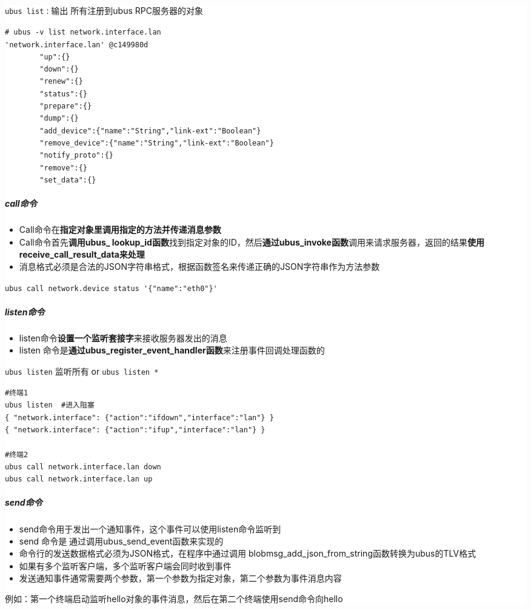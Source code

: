 `ubus list`   :   输出 所有注册到ubus RPC服务器的对象

```shell
# ubus -v list network.interface.lan 
'network.interface.lan' @c149980d
        "up":{}
        "down":{}
        "renew":{}
        "status":{}
        "prepare":{}
        "dump":{}
        "add_device":{"name":"String","link-ext":"Boolean"}
        "remove_device":{"name":"String","link-ext":"Boolean"}
        "notify_proto":{}
        "remove":{}
        "set_data":{}
```

##### call命令

- Call命令在**指定对象里调用指定的方法并传递消息参数**
- Call命令首先**调用ubus_ lookup_id函数**找到指定对象的ID，然后**通过ubus_invoke函数**调用来请求服务器，返回的结果**使用 receive_call_result_data来处理**
- 消息格式必须是合法的JSON字符串格式，根据函数签名来传递正确的JSON字符串作为方法参数

`ubus call network.device status '{"name":"eth0"}'`

##### listen命令

- listen命令**设置一个监听套接字**来接收服务器发出的消息
- listen 命令是**通过ubus_register_event_handler函数**来注册事件回调处理函数的

`ubus listen`  监听所有 or  `ubus listen *`

```shell
#终端1
ubus listen  #进入阻塞
{ "network.interface": {"action":"ifdown","interface":"lan"} }
{ "network.interface": {"action":"ifup","interface":"lan"} }

#终端2
ubus call network.interface.lan down
ubus call network.interface.lan up

```

##### send命令

- send命令用于发出一个通知事件，这个事件可以使用listen命令监听到
- send 命令是 通过调用ubus_send_event函数来实现的
- 命令行的发送数据格式必须为JSON格式，在程序中通过调用 blobmsg_add_json_from_string函数转换为ubus的TLV格式
- 如果有多个监听客户端，多个监听客户端会同时收到事件
- 发送通知事件通常需要两个参数，第一个参数为指定对象，第二个参数为事件消息内容

例如：第一个终端启动监听hello对象的事件消息，然后在第二个终端使用send命令向hello 
